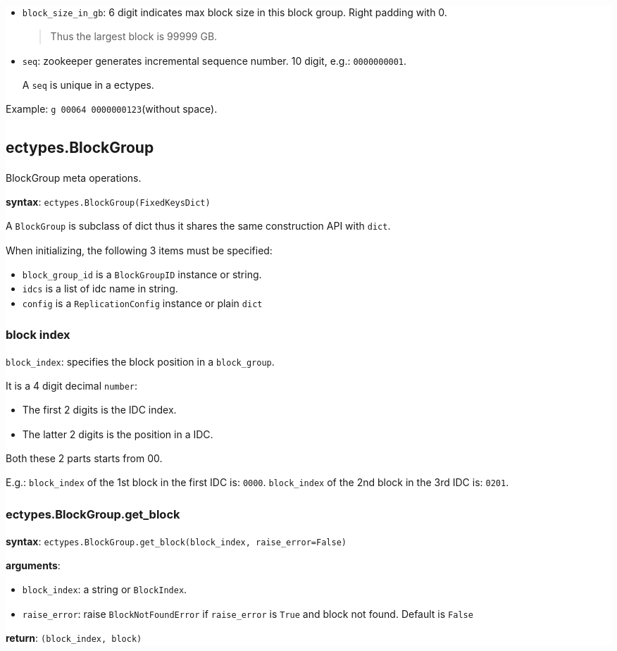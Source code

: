 -   `block_size_in_gb`: 6 digit indicates max block size in this block group.
    Right padding with 0.

    > Thus the largest block is 99999 GB.

-   `seq`:
    zookeeper generates incremental sequence number. 10 digit, e.g.: `0000000001`.

    A `seq` is unique in a ectypes.

Example: `g 00064 0000000123`(without space).


## ectypes.BlockGroup

BlockGroup meta operations.

**syntax**:
`ectypes.BlockGroup(FixedKeysDict)`

A `BlockGroup` is subclass of dict thus it shares the same construction API with
`dict`.

When initializing, the following 3 items must be specified:

- `block_group_id` is a `BlockGroupID` instance or string.
- `idcs` is a list of idc name in string.
- `config` is a `ReplicationConfig` instance or plain `dict`

### block index

`block_index`: specifies the block position in a `block_group`.

It is a 4 digit decimal `number`:

-   The first 2 digits is the IDC index.

-   The latter 2 digits is the position in a IDC.

Both these 2 parts starts from 00.

E.g.: `block_index` of the 1st block in the first IDC is: `0000`.
`block_index` of the 2nd block in the 3rd IDC is: `0201`.

### ectypes.BlockGroup.get_block

**syntax**:
`ectypes.BlockGroup.get_block(block_index, raise_error=False)`

**arguments**:

-   `block_index`:
    a string or `BlockIndex`.

-   `raise_error`:
    raise `BlockNotFoundError` if `raise_error` is `True` and block not found.
    Default is `False`

**return**:
`(block_index, block)`
